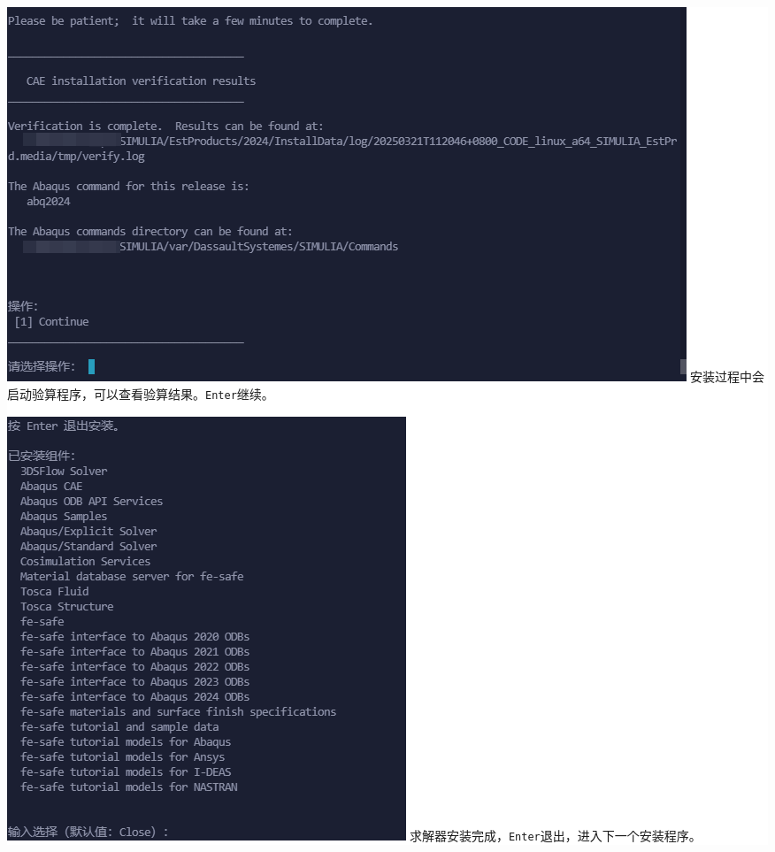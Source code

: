 ![a48dc4111041562afdd9c43a3f853613.png](./images/a48dc4111041562afdd9c43a3f853613.png)
安装过程中会启动验算程序，可以查看验算结果。`Enter`继续。

![192460b7772483522ff8ff97c5f47f61.png](./images/192460b7772483522ff8ff97c5f47f61.png)
求解器安装完成，`Enter`退出，进入下一个安装程序。
